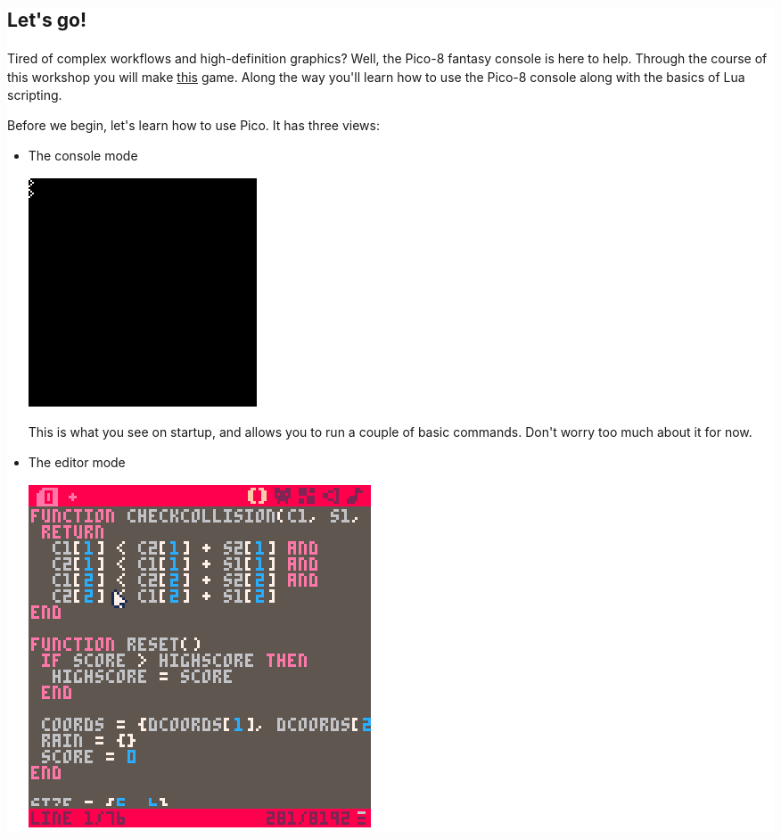 ## Let's go!
Tired of complex workflows and high-definition graphics? Well, the Pico-8 fantasy console is here to help. Through the course of this workshop you will make [this](demos/final.html) game. Along the way you'll learn how to use the Pico-8 console along with the basics of Lua scripting.

<iframe src="demos/demo.html" width="100%" height="700px">
  <image src="assets/demo.gif">
</iframe>

Before we begin, let's learn how to use Pico. It has three views:

 * The console mode

   ![](assets/console.gif)

   This is what you see on startup, and allows you to run a couple of basic commands. Don't worry too much about it for now.

 * The editor mode

   ![](assets/editor.png)
